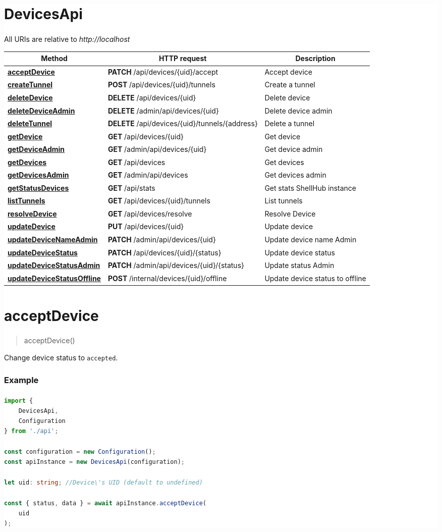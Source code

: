 # DevicesApi

All URIs are relative to *http://localhost*

|Method | HTTP request | Description|
|------------- | ------------- | -------------|
|[**acceptDevice**](#acceptdevice) | **PATCH** /api/devices/{uid}/accept | Accept device|
|[**createTunnel**](#createtunnel) | **POST** /api/devices/{uid}/tunnels | Create a tunnel|
|[**deleteDevice**](#deletedevice) | **DELETE** /api/devices/{uid} | Delete device|
|[**deleteDeviceAdmin**](#deletedeviceadmin) | **DELETE** /admin/api/devices/{uid} | Delete device admin|
|[**deleteTunnel**](#deletetunnel) | **DELETE** /api/devices/{uid}/tunnels/{address} | Delete a tunnel|
|[**getDevice**](#getdevice) | **GET** /api/devices/{uid} | Get device|
|[**getDeviceAdmin**](#getdeviceadmin) | **GET** /admin/api/devices/{uid} | Get device admin|
|[**getDevices**](#getdevices) | **GET** /api/devices | Get devices|
|[**getDevicesAdmin**](#getdevicesadmin) | **GET** /admin/api/devices | Get devices admin|
|[**getStatusDevices**](#getstatusdevices) | **GET** /api/stats | Get stats ShellHub instance|
|[**listTunnels**](#listtunnels) | **GET** /api/devices/{uid}/tunnels | List tunnels|
|[**resolveDevice**](#resolvedevice) | **GET** /api/devices/resolve | Resolve Device|
|[**updateDevice**](#updatedevice) | **PUT** /api/devices/{uid} | Update device|
|[**updateDeviceNameAdmin**](#updatedevicenameadmin) | **PATCH** /admin/api/devices/{uid} | Update device name Admin|
|[**updateDeviceStatus**](#updatedevicestatus) | **PATCH** /api/devices/{uid}/{status} | Update device status|
|[**updateDeviceStatusAdmin**](#updatedevicestatusadmin) | **PATCH** /admin/api/devices/{uid}/{status} | Update status Admin|
|[**updateDeviceStatusOffline**](#updatedevicestatusoffline) | **POST** /internal/devices/{uid}/offline | Update device status to offline|

# **acceptDevice**
> acceptDevice()

Change device status to `accepted`.

### Example

```typescript
import {
    DevicesApi,
    Configuration
} from './api';

const configuration = new Configuration();
const apiInstance = new DevicesApi(configuration);

let uid: string; //Device\'s UID (default to undefined)

const { status, data } = await apiInstance.acceptDevice(
    uid
);
```
